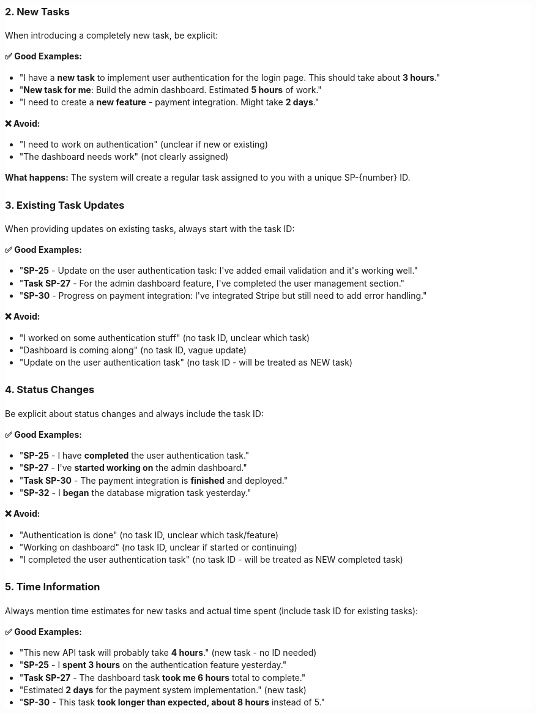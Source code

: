 ### 2. **New Tasks**
When introducing a completely new task, be explicit:

**✅ Good Examples:**
- "I have a **new task** to implement user authentication for the login page. This should take about **3 hours**."
- "**New task for me**: Build the admin dashboard. Estimated **5 hours** of work."
- "I need to create a **new feature** - payment integration. Might take **2 days**."

**❌ Avoid:**
- "I need to work on authentication" (unclear if new or existing)
- "The dashboard needs work" (not clearly assigned)

**What happens:** The system will create a regular task assigned to you with a unique SP-{number} ID.

### 3. **Existing Task Updates**
When providing updates on existing tasks, always start with the task ID:

**✅ Good Examples:**
- "**SP-25** - Update on the user authentication task: I've added email validation and it's working well."
- "**Task SP-27** - For the admin dashboard feature, I've completed the user management section."
- "**SP-30** - Progress on payment integration: I've integrated Stripe but still need to add error handling."

**❌ Avoid:**
- "I worked on some authentication stuff" (no task ID, unclear which task)
- "Dashboard is coming along" (no task ID, vague update)
- "Update on the user authentication task" (no task ID - will be treated as NEW task)

### 4. **Status Changes**
Be explicit about status changes and always include the task ID:

**✅ Good Examples:**
- "**SP-25** - I have **completed** the user authentication task."
- "**SP-27** - I've **started working on** the admin dashboard."
- "**Task SP-30** - The payment integration is **finished** and deployed."
- "**SP-32** - I **began** the database migration task yesterday."

**❌ Avoid:**
- "Authentication is done" (no task ID, unclear which task/feature)
- "Working on dashboard" (no task ID, unclear if started or continuing)
- "I completed the user authentication task" (no task ID - will be treated as NEW completed task)

### 5. **Time Information**
Always mention time estimates for new tasks and actual time spent (include task ID for existing tasks):

**✅ Good Examples:**
- "This new API task will probably take **4 hours**." (new task - no ID needed)
- "**SP-25** - I **spent 3 hours** on the authentication feature yesterday."
- "**Task SP-27** - The dashboard task **took me 6 hours** total to complete."
- "Estimated **2 days** for the payment system implementation." (new task)
- "**SP-30** - This task **took longer than expected, about 8 hours** instead of 5."
